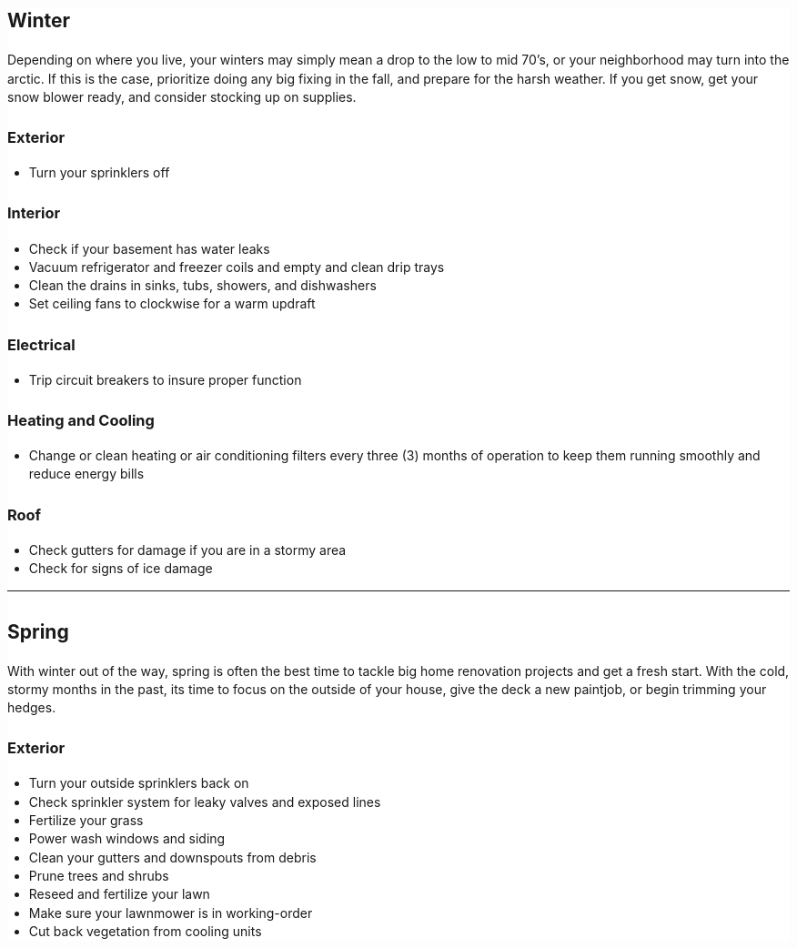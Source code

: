 
## Winter

Depending on where you live, your winters may simply mean a drop to the low to mid 70’s, or your neighborhood may turn into the arctic. If this is the case, prioritize doing any big fixing in the fall, and prepare for the harsh weather. If you get snow, get your snow blower ready, and consider stocking up on supplies.

### Exterior

- Turn your sprinklers off

### Interior

- Check if your basement has water leaks
- Vacuum refrigerator and freezer coils and empty and clean drip trays
- Clean the drains in sinks, tubs, showers, and dishwashers
- Set ceiling fans to clockwise for a warm updraft

### Electrical

- Trip circuit breakers to insure proper function

### Heating and Cooling

- Change or clean heating or air conditioning filters every three (3) months of operation to keep them running smoothly and reduce energy bills

### Roof

- Check gutters for damage if you are in a stormy area
- Check for signs of ice damage

---

## Spring

With winter out of the way, spring is often the best time to tackle big home renovation projects and get a fresh start. With the cold, stormy months in the past, its time to focus on the outside of your house, give the deck a new paintjob, or begin trimming your hedges.

### Exterior

- Turn your outside sprinklers back on
- Check sprinkler system for leaky valves and exposed lines
- Fertilize your grass
- Power wash windows and siding
- Clean your gutters and downspouts from debris
- Prune trees and shrubs
- Reseed and fertilize your lawn
- Make sure your lawnmower is in working-order
- Cut back vegetation from cooling units

